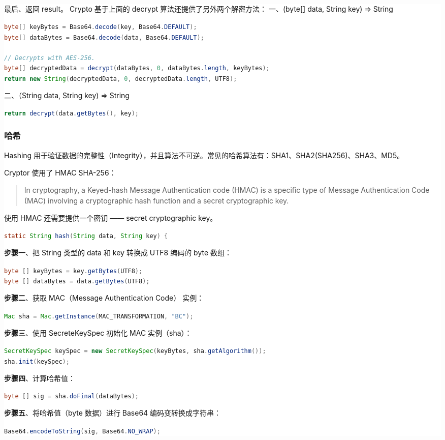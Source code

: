 最后、返回 result。
Crypto 基于上面的 decrypt 算法还提供了另外两个解密方法：
一、(byte[] data, String key) => String

```java
byte[] keyBytes = Base64.decode(key, Base64.DEFAULT);
byte[] dataBytes = Base64.decode(data, Base64.DEFAULT);
 
// Decrypts with AES-256.
byte[] decryptedData = decrypt(dataBytes, 0, dataBytes.length, keyBytes);
return new String(decryptedData, 0, decryptedData.length, UTF8);
```

二、（String data, String key) => String

```java
return decrypt(data.getBytes(), key);
```

### 哈希

Hashing 用于验证数据的完整性（Integrity），并且算法不可逆。常见的哈希算法有：SHA1、SHA2(SHA256)、SHA3、MD5。

Cryptor 使用了 HMAC SHA-256：

> In cryptography, a Keyed-hash Message Authentication code (HMAC) is a specific type of Message Authentication Code (MAC) involving a cryptographic hash function and a secret cryptographic key.

使用 HMAC 还需要提供一个密钥 —— secret cryptographic key。

```java
static String hash(String data, String key) {
```

**步骤一**、把 String 类型的 data 和 key 转换成 UTF8 编码的 byte 数组：
```java
byte [] keyBytes = key.getBytes(UTF8);
byte [] dataBytes = data.getBytes(UTF8);
```

**步骤二**、获取 MAC（Message Authentication Code） 实例：
```java
Mac sha = Mac.getInstance(MAC_TRANSFORMATION, "BC");
```

**步骤三**、使用 SecreteKeySpec 初始化 MAC 实例（sha）：
```java
SecretKeySpec keySpec = new SecretKeySpec(keyBytes, sha.getAlgorithm());
sha.init(keySpec);
```

**步骤四**、计算哈希值：
```java
byte [] sig = sha.doFinal(dataBytes);
```

**步骤五**、将哈希值（byte 数据）进行 Base64 编码变转换成字符串：
```java
Base64.encodeToString(sig, Base64.NO_WRAP);
```
